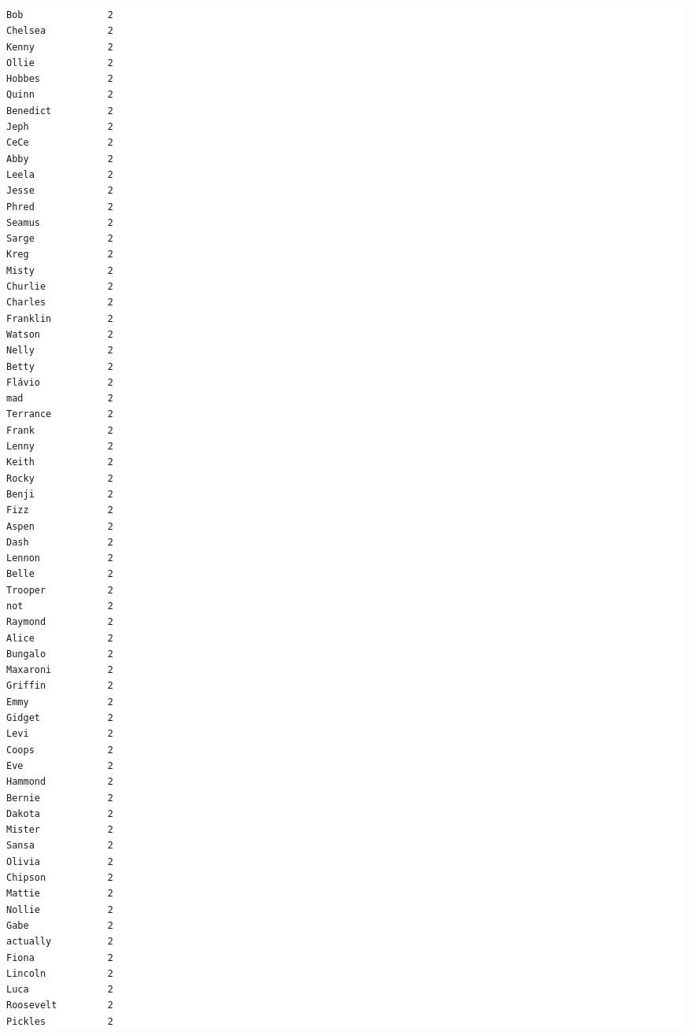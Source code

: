     Bob               2
    Chelsea           2
    Kenny             2
    Ollie             2
    Hobbes            2
    Quinn             2
    Benedict          2
    Jeph              2
    CeCe              2
    Abby              2
    Leela             2
    Jesse             2
    Phred             2
    Seamus            2
    Sarge             2
    Kreg              2
    Misty             2
    Churlie           2
    Charles           2
    Franklin          2
    Watson            2
    Nelly             2
    Betty             2
    Flávio            2
    mad               2
    Terrance          2
    Frank             2
    Lenny             2
    Keith             2
    Rocky             2
    Benji             2
    Fizz              2
    Aspen             2
    Dash              2
    Lennon            2
    Belle             2
    Trooper           2
    not               2
    Raymond           2
    Alice             2
    Bungalo           2
    Maxaroni          2
    Griffin           2
    Emmy              2
    Gidget            2
    Levi              2
    Coops             2
    Eve               2
    Hammond           2
    Bernie            2
    Dakota            2
    Mister            2
    Sansa             2
    Olivia            2
    Chipson           2
    Mattie            2
    Nollie            2
    Gabe              2
    actually          2
    Fiona             2
    Lincoln           2
    Luca              2
    Roosevelt         2
    Pickles           2